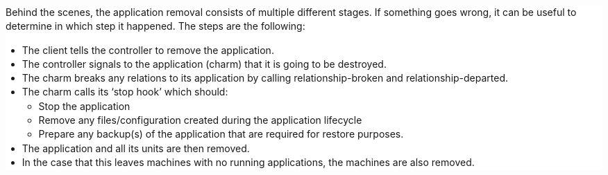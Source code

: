 Behind the scenes, the application removal consists of multiple different stages. If something goes wrong, it can be useful to determine in which step it happened. The steps are the following:
- The client tells the controller to remove the application.
- The controller signals to the application (charm) that it is going to be
  destroyed.
- The charm breaks any relations to its application by calling
  relationship-broken and relationship-departed.
- The charm calls its ‘stop hook’ which should:
  - Stop the application
  - Remove any files/configuration created during the application lifecycle
  - Prepare any backup(s) of the application that are required for restore
    purposes.
- The application and all its units are then removed.
- In the case that this leaves machines with no running applications, the machines are also removed.



